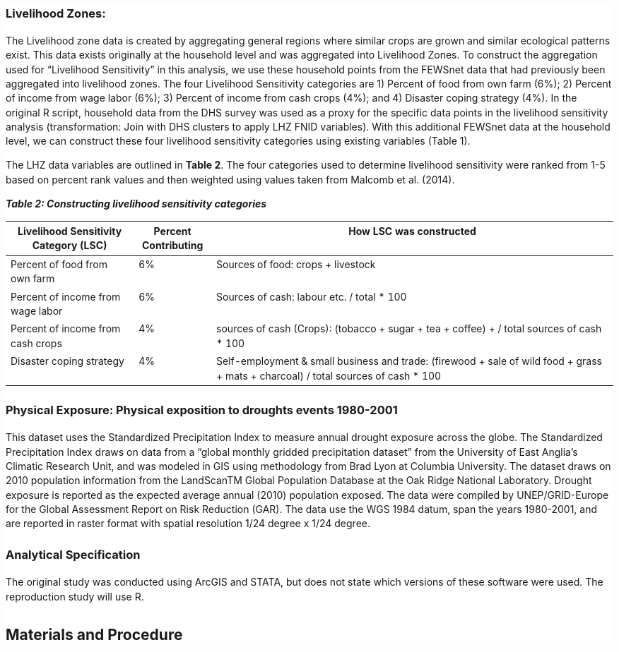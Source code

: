 
### Livelihood Zones:

The Livelihood zone data is created by aggregating general regions where similar crops are grown and similar ecological patterns exist. This data exists originally at the household level and was aggregated into Livelihood Zones. To construct the aggregation used for “Livelihood Sensitivity” in this analysis, we use these household points from the FEWSnet data that had previously been aggregated into livelihood zones. The four Livelihood Sensitivity categories are 1) Percent of food from own farm (6%); 2) Percent of income from wage labor (6%); 3) Percent of income from cash crops (4%); and 4) Disaster coping strategy (4%). In the original R script, household data from the DHS survey was used as a proxy for the specific data points in the livelihood sensitivity analysis (transformation: Join with DHS clusters to apply LHZ FNID variables). With this additional FEWSnet data at the household level, we can construct these four livelihood sensitivity categories using existing variables (Table 1).

The LHZ data variables are outlined in **Table 2**. The four categories used to determine livelihood sensitivity were ranked from 1-5 based on percent rank values and then weighted using values taken from Malcomb et al. (2014).

***Table 2: Constructing livelihood sensitivity categories***

| Livelihood Sensitivity Category (LSC)  | Percent Contributing  | How LSC was constructed  |
| ------------- | ------------- | ------------- |
| Percent of food from own farm  |  6%  | Sources of food: crops + livestock  |
| Percent of income from wage labor  | 6%  | Sources of cash: labour etc. / total * 100  |
| Percent of income from cash crops  | 4%  | sources of cash (Crops): (tobacco + sugar + tea + coffee) + / total sources of cash * 100  |
| Disaster coping strategy  | 4%  | Self-employment & small business and trade: (firewood + sale of wild food + grass + mats + charcoal) / total sources of cash * 100  |


### Physical Exposure: Physical exposition to droughts events 1980-2001

This dataset uses the Standardized Precipitation Index to measure annual drought exposure across the globe. The Standardized Precipitation Index draws on data from a “global monthly gridded precipitation dataset” from the University of East Anglia’s Climatic Research Unit, and was modeled in GIS using methodology from Brad Lyon at Columbia University. The dataset draws on 2010 population information from the LandScanTM Global Population Database at the Oak Ridge National Laboratory.  Drought exposure is reported as the expected average annual (2010) population exposed. The data were compiled by UNEP/GRID-Europe for the Global Assessment Report on Risk Reduction (GAR). The data use the WGS 1984 datum, span the years 1980-2001, and are reported in raster format with spatial resolution 1/24 degree x 1/24 degree.


### Analytical Specification

The original study was conducted using ArcGIS and STATA, but does not state which versions of these software were used.
The reproduction study will use R.


## Materials and Procedure
